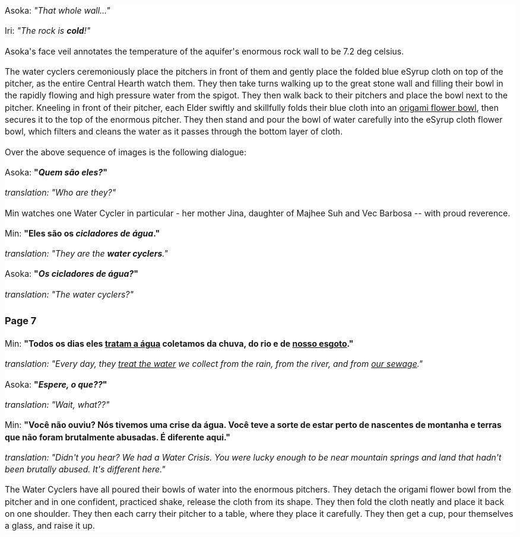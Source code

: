 Asoka: *"That whole wall..."*

Iri: *"The rock is **cold**!"*

Asoka's face veil annotates the temperature of the aquifer's enormous rock wall to be 7.2 deg celsius. 

The water cyclers ceremoniously place the pitchers in front of them and gently place the folded blue eSyrup cloth on top of the pitcher, as the entire Central Hearth watch them. They then take turns walking up to the great stone wall and filling their bowl in the rapidly flowing and high pressure water from the spigot. They then walk back to their pitchers and place the bowl next to the pitcher. Kneeling in front of their pitcher, each Elder swiftly and skillfully folds their blue cloth into an [origami flower bowl](http://www.origami-instructions.com/origami-rose-bowl.html), then secures it to the top of the enormous pitcher. They then stand and pour the bowl of water carefully into the eSyrup cloth flower bowl, which filters and cleans the water as it passes through the bottom layer of cloth. 

Over the above sequence of images is the following dialogue: 

Asoka: **"*Quem são eles?*"**

*translation: "Who are they?"*

Min watches one Water Cycler in particular - her mother Jina, daughter of Majhee Suh and Vec Barbosa -- with proud reverence.

Min: **"Eles são os *cicladores de água*."**

*translation: "They are the **water cyclers**."*

Asoka: **"*Os cicladores de água?*"**

*translation: "The water cyclers?"*

### Page 7

Min: **"Todos os dias eles [tratam a água](https://en.wikipedia.org/wiki/Water_purification#Treatment) coletamos da chuva, do rio e de [nosso esgoto](https://en.wikipedia.org/wiki/Reclaimed_water)."**

*translation: "Every day, they [treat the water](https://en.wikipedia.org/wiki/Water_purification#Treatment) we collect from the rain, from the river, and from [our sewage](https://en.wikipedia.org/wiki/Reclaimed_water)."*

Asoka: **"*Espere, o que??*"**

*translation: "Wait, what??"*

Min: **"Você não ouviu? Nós tivemos uma crise da água. Você teve a sorte de estar perto de nascentes de montanha e terras que não foram brutalmente abusadas. É diferente aqui."**

*translation: "Didn't you hear? We had a Water Crisis. You were lucky enough to be near mountain springs and land that hadn't been brutally abused. It's different here."*

The Water Cyclers have all poured their bowls of water into the enormous pitchers. They detach the origami flower bowl from the pitcher and in one confident, practiced shake, release the cloth from its shape. They then fold the cloth neatly and place it back on one shoulder. They then each carry their pitcher to a table, where they place it carefully. They then get a cup, pour themselves a glass, and raise it up.
